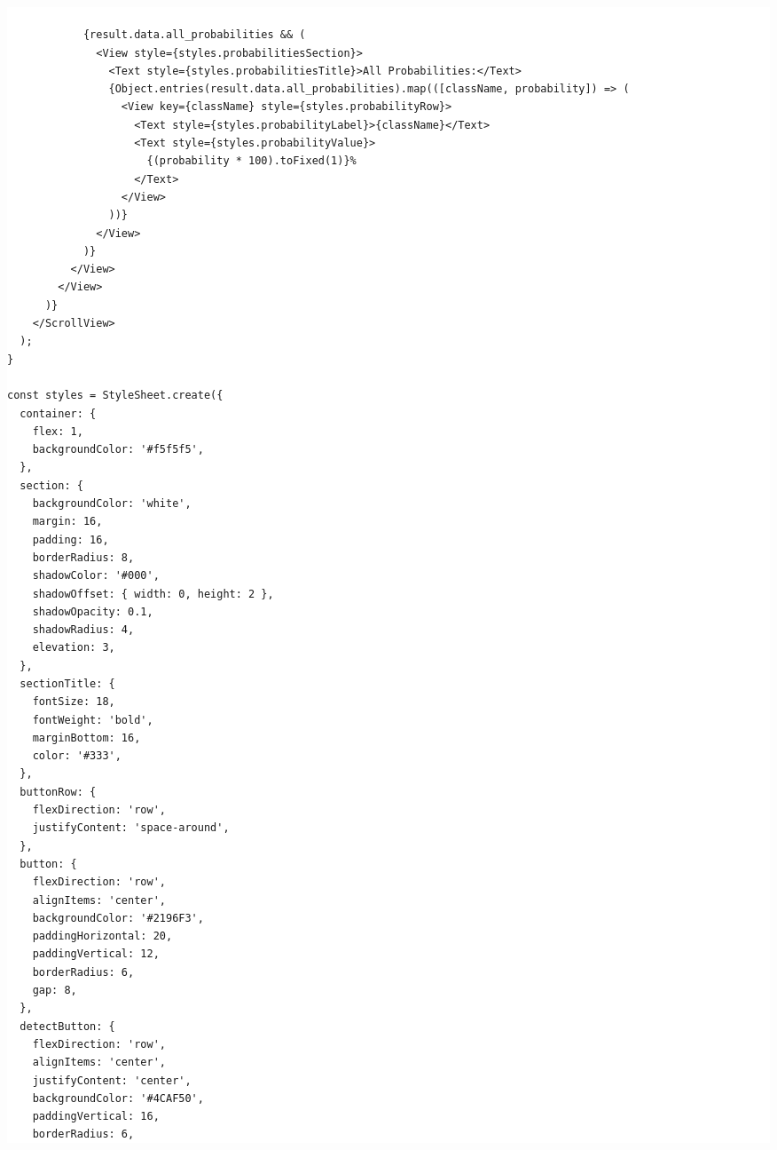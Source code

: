 ```tsx
            
            {result.data.all_probabilities && (
              <View style={styles.probabilitiesSection}>
                <Text style={styles.probabilitiesTitle}>All Probabilities:</Text>
                {Object.entries(result.data.all_probabilities).map(([className, probability]) => (
                  <View key={className} style={styles.probabilityRow}>
                    <Text style={styles.probabilityLabel}>{className}</Text>
                    <Text style={styles.probabilityValue}>
                      {(probability * 100).toFixed(1)}%
                    </Text>
                  </View>
                ))}
              </View>
            )}
          </View>
        </View>
      )}
    </ScrollView>
  );
}

const styles = StyleSheet.create({
  container: {
    flex: 1,
    backgroundColor: '#f5f5f5',
  },
  section: {
    backgroundColor: 'white',
    margin: 16,
    padding: 16,
    borderRadius: 8,
    shadowColor: '#000',
    shadowOffset: { width: 0, height: 2 },
    shadowOpacity: 0.1,
    shadowRadius: 4,
    elevation: 3,
  },
  sectionTitle: {
    fontSize: 18,
    fontWeight: 'bold',
    marginBottom: 16,
    color: '#333',
  },
  buttonRow: {
    flexDirection: 'row',
    justifyContent: 'space-around',
  },
  button: {
    flexDirection: 'row',
    alignItems: 'center',
    backgroundColor: '#2196F3',
    paddingHorizontal: 20,
    paddingVertical: 12,
    borderRadius: 6,
    gap: 8,
  },
  detectButton: {
    flexDirection: 'row',
    alignItems: 'center',
    justifyContent: 'center',
    backgroundColor: '#4CAF50',
    paddingVertical: 16,
    borderRadius: 6,
```